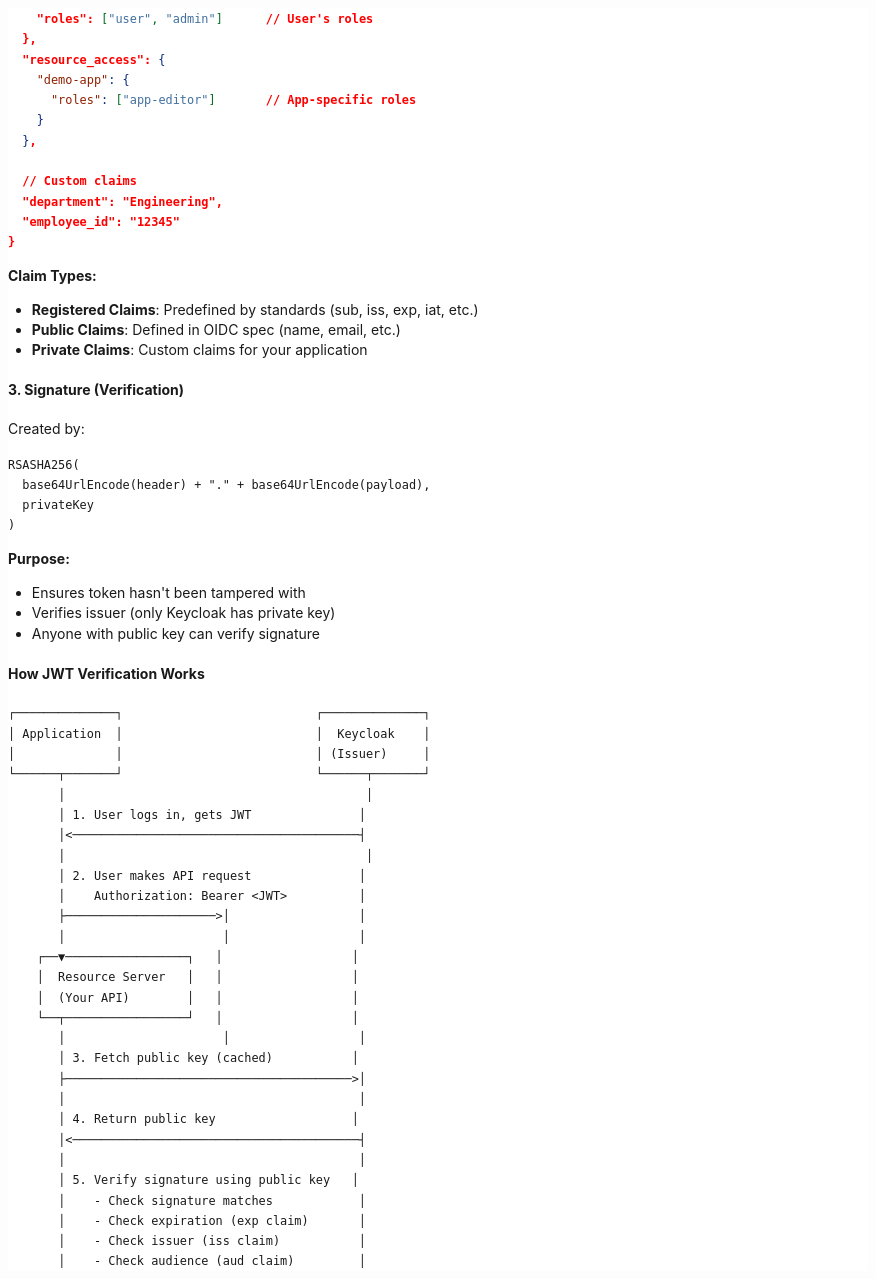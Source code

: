 ```json
    "roles": ["user", "admin"]      // User's roles
  },
  "resource_access": {
    "demo-app": {
      "roles": ["app-editor"]       // App-specific roles
    }
  },

  // Custom claims
  "department": "Engineering",
  "employee_id": "12345"
}
```

**Claim Types:**
- **Registered Claims**: Predefined by standards (sub, iss, exp, iat, etc.)
- **Public Claims**: Defined in OIDC spec (name, email, etc.)
- **Private Claims**: Custom claims for your application

#### 3. Signature (Verification)

Created by:
```
RSASHA256(
  base64UrlEncode(header) + "." + base64UrlEncode(payload),
  privateKey
)
```

**Purpose:**
- Ensures token hasn't been tampered with
- Verifies issuer (only Keycloak has private key)
- Anyone with public key can verify signature

#### How JWT Verification Works

```
┌──────────────┐                           ┌──────────────┐
│ Application  │                           │  Keycloak    │
│              │                           │ (Issuer)     │
└──────┬───────┘                           └──────┬───────┘
       │                                          │
       │ 1. User logs in, gets JWT               │
       │<────────────────────────────────────────┤
       │                                          │
       │ 2. User makes API request               │
       │    Authorization: Bearer <JWT>          │
       ├─────────────────────>│                  │
       │                      │                  │
    ┌──▼─────────────────┐   │                  │
    │  Resource Server   │   │                  │
    │  (Your API)        │   │                  │
    └──┬─────────────────┘   │                  │
       │                      │                  │
       │ 3. Fetch public key (cached)           │
       ├────────────────────────────────────────>│
       │                                         │
       │ 4. Return public key                   │
       │<────────────────────────────────────────┤
       │                                         │
       │ 5. Verify signature using public key   │
       │    - Check signature matches            │
       │    - Check expiration (exp claim)       │
       │    - Check issuer (iss claim)           │
       │    - Check audience (aud claim)         │
```